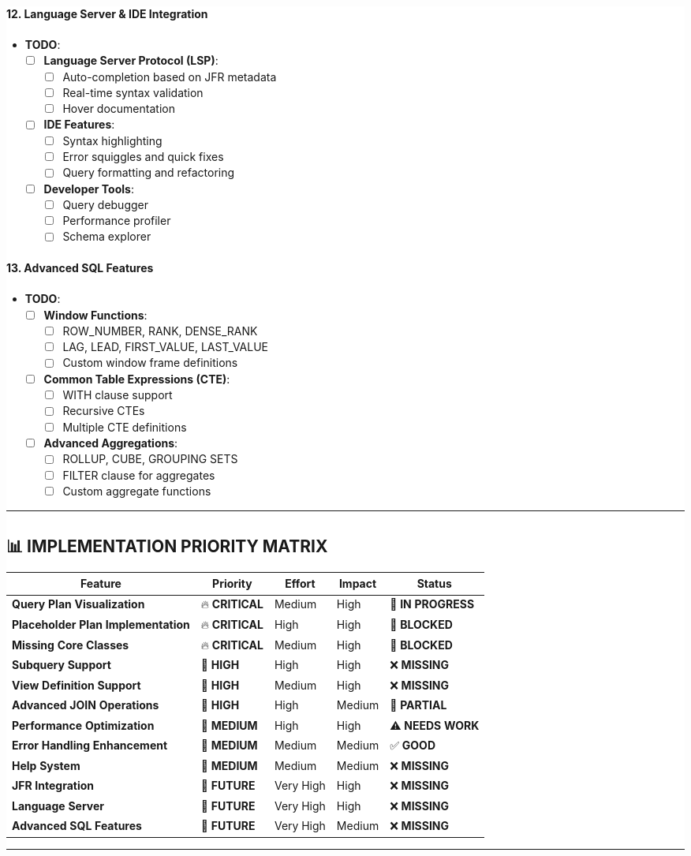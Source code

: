 #### **12. Language Server & IDE Integration**
- **TODO**:
  - [ ] **Language Server Protocol (LSP)**:
    - [ ] Auto-completion based on JFR metadata
    - [ ] Real-time syntax validation
    - [ ] Hover documentation
  - [ ] **IDE Features**:
    - [ ] Syntax highlighting
    - [ ] Error squiggles and quick fixes
    - [ ] Query formatting and refactoring
  - [ ] **Developer Tools**:
    - [ ] Query debugger
    - [ ] Performance profiler
    - [ ] Schema explorer

#### **13. Advanced SQL Features**
- **TODO**:
  - [ ] **Window Functions**:
    - [ ] ROW_NUMBER, RANK, DENSE_RANK
    - [ ] LAG, LEAD, FIRST_VALUE, LAST_VALUE
    - [ ] Custom window frame definitions
  - [ ] **Common Table Expressions (CTE)**:
    - [ ] WITH clause support
    - [ ] Recursive CTEs
    - [ ] Multiple CTE definitions
  - [ ] **Advanced Aggregations**:
    - [ ] ROLLUP, CUBE, GROUPING SETS
    - [ ] FILTER clause for aggregates
    - [ ] Custom aggregate functions

---

## 📊 **IMPLEMENTATION PRIORITY MATRIX**

| **Feature** | **Priority** | **Effort** | **Impact** | **Status** |
|-------------|-------------|------------|------------|------------|
| **Query Plan Visualization** | 🔥 **CRITICAL** | Medium | High | 🔄 **IN PROGRESS** |
| **Placeholder Plan Implementation** | 🔥 **CRITICAL** | High | High | 🚨 **BLOCKED** |
| **Missing Core Classes** | 🔥 **CRITICAL** | Medium | High | 🚨 **BLOCKED** |
| **Subquery Support** | 🎯 **HIGH** | High | High | ❌ **MISSING** |
| **View Definition Support** | 🎯 **HIGH** | Medium | High | ❌ **MISSING** |
| **Advanced JOIN Operations** | 🎯 **HIGH** | High | Medium | 🔄 **PARTIAL** |
| **Performance Optimization** | 🔧 **MEDIUM** | High | High | ⚠️ **NEEDS WORK** |
| **Error Handling Enhancement** | 🔧 **MEDIUM** | Medium | Medium | ✅ **GOOD** |
| **Help System** | 🔧 **MEDIUM** | Medium | Medium | ❌ **MISSING** |
| **JFR Integration** | 🔬 **FUTURE** | Very High | High | ❌ **MISSING** |
| **Language Server** | 🔬 **FUTURE** | Very High | High | ❌ **MISSING** |
| **Advanced SQL Features** | 🔬 **FUTURE** | Very High | Medium | ❌ **MISSING** |

---